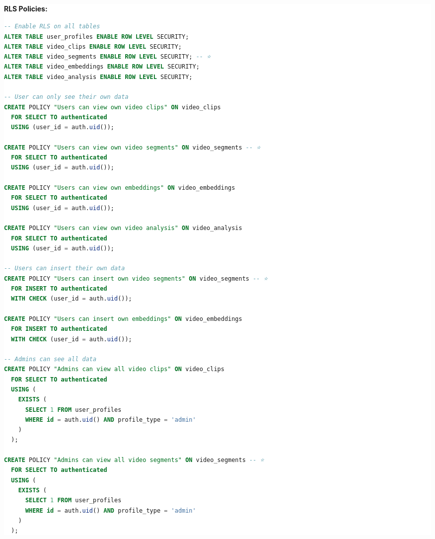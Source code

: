 **RLS Policies:**
```sql
-- Enable RLS on all tables
ALTER TABLE user_profiles ENABLE ROW LEVEL SECURITY;
ALTER TABLE video_clips ENABLE ROW LEVEL SECURITY;  
ALTER TABLE video_segments ENABLE ROW LEVEL SECURITY; -- ⭐
ALTER TABLE video_embeddings ENABLE ROW LEVEL SECURITY;
ALTER TABLE video_analysis ENABLE ROW LEVEL SECURITY;

-- User can only see their own data
CREATE POLICY "Users can view own video clips" ON video_clips
  FOR SELECT TO authenticated 
  USING (user_id = auth.uid());

CREATE POLICY "Users can view own video segments" ON video_segments -- ⭐
  FOR SELECT TO authenticated
  USING (user_id = auth.uid());

CREATE POLICY "Users can view own embeddings" ON video_embeddings
  FOR SELECT TO authenticated
  USING (user_id = auth.uid());

CREATE POLICY "Users can view own video analysis" ON video_analysis
  FOR SELECT TO authenticated
  USING (user_id = auth.uid());

-- Users can insert their own data
CREATE POLICY "Users can insert own video segments" ON video_segments -- ⭐
  FOR INSERT TO authenticated
  WITH CHECK (user_id = auth.uid());

CREATE POLICY "Users can insert own embeddings" ON video_embeddings
  FOR INSERT TO authenticated
  WITH CHECK (user_id = auth.uid());

-- Admins can see all data
CREATE POLICY "Admins can view all video clips" ON video_clips
  FOR SELECT TO authenticated
  USING (
    EXISTS (
      SELECT 1 FROM user_profiles 
      WHERE id = auth.uid() AND profile_type = 'admin'
    )
  );

CREATE POLICY "Admins can view all video segments" ON video_segments -- ⭐
  FOR SELECT TO authenticated
  USING (
    EXISTS (
      SELECT 1 FROM user_profiles 
      WHERE id = auth.uid() AND profile_type = 'admin'
    )
  );
```
